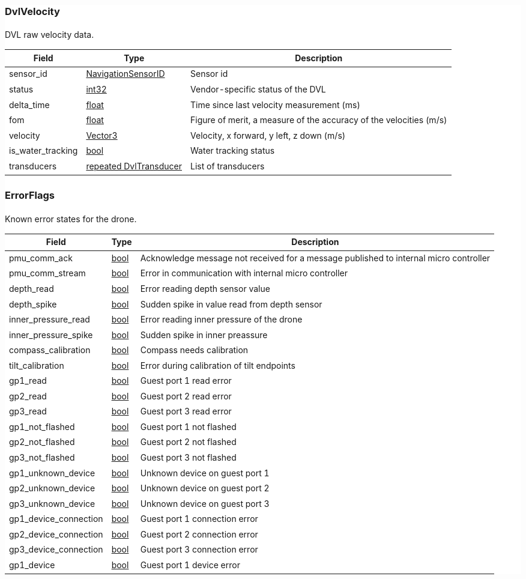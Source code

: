 <a name="blueye-protocol-DvlVelocity"></a>

### DvlVelocity
DVL raw velocity data.


| Field | Type | Description |
| ------| ---- | ----------- |
| sensor_id | [ NavigationSensorID](#blueye-protocol-NavigationSensorID) | Sensor id |
| status | [ int32](#int32) | Vendor-specific status of the DVL |
| delta_time | [ float](#float) | Time since last velocity measurement (ms) |
| fom | [ float](#float) | Figure of merit, a measure of the accuracy of the velocities (m/s) |
| velocity | [ Vector3](#blueye-protocol-Vector3) | Velocity, x forward, y left, z down (m/s) |
| is_water_tracking | [ bool](#bool) | Water tracking status |
| transducers | [repeated DvlTransducer](#blueye-protocol-DvlTransducer) | List of transducers |

<a name="blueye-protocol-ErrorFlags"></a>

### ErrorFlags
Known error states for the drone.


| Field | Type | Description |
| ------| ---- | ----------- |
| pmu_comm_ack | [ bool](#bool) | Acknowledge message not received for a message published to internal micro controller |
| pmu_comm_stream | [ bool](#bool) | Error in communication with internal micro controller |
| depth_read | [ bool](#bool) | Error reading depth sensor value |
| depth_spike | [ bool](#bool) | Sudden spike in value read from depth sensor |
| inner_pressure_read | [ bool](#bool) | Error reading inner pressure of the drone |
| inner_pressure_spike | [ bool](#bool) | Sudden spike in inner preassure |
| compass_calibration | [ bool](#bool) | Compass needs calibration |
| tilt_calibration | [ bool](#bool) | Error during calibration of tilt endpoints |
| gp1_read | [ bool](#bool) | Guest port 1 read error |
| gp2_read | [ bool](#bool) | Guest port 2 read error |
| gp3_read | [ bool](#bool) | Guest port 3 read error |
| gp1_not_flashed | [ bool](#bool) | Guest port 1 not flashed |
| gp2_not_flashed | [ bool](#bool) | Guest port 2 not flashed |
| gp3_not_flashed | [ bool](#bool) | Guest port 3 not flashed |
| gp1_unknown_device | [ bool](#bool) | Unknown device on guest port 1 |
| gp2_unknown_device | [ bool](#bool) | Unknown device on guest port 2 |
| gp3_unknown_device | [ bool](#bool) | Unknown device on guest port 3 |
| gp1_device_connection | [ bool](#bool) | Guest port 1 connection error |
| gp2_device_connection | [ bool](#bool) | Guest port 2 connection error |
| gp3_device_connection | [ bool](#bool) | Guest port 3 connection error |
| gp1_device | [ bool](#bool) | Guest port 1 device error |